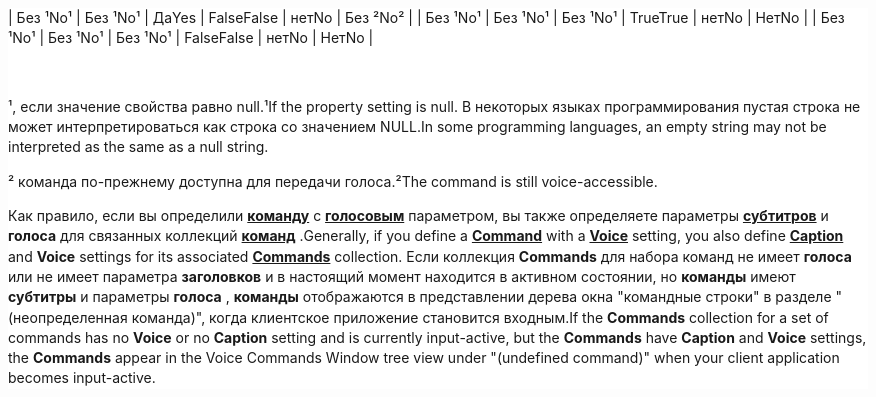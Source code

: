 | <span data-ttu-id="819ce-205">Без ¹</span><span class="sxs-lookup"><span data-stu-id="819ce-205">No¹</span></span>              | <span data-ttu-id="819ce-206">Без ¹</span><span class="sxs-lookup"><span data-stu-id="819ce-206">No¹</span></span>                    | <span data-ttu-id="819ce-207">Да</span><span class="sxs-lookup"><span data-stu-id="819ce-207">Yes</span></span>            | <span data-ttu-id="819ce-208">False</span><span class="sxs-lookup"><span data-stu-id="819ce-208">False</span></span>            | <span data-ttu-id="819ce-209">нет</span><span class="sxs-lookup"><span data-stu-id="819ce-209">No</span></span>                                             | <span data-ttu-id="819ce-210">Без ²</span><span class="sxs-lookup"><span data-stu-id="819ce-210">No²</span></span>                                                      |
| <span data-ttu-id="819ce-211">Без ¹</span><span class="sxs-lookup"><span data-stu-id="819ce-211">No¹</span></span>              | <span data-ttu-id="819ce-212">Без ¹</span><span class="sxs-lookup"><span data-stu-id="819ce-212">No¹</span></span>                    | <span data-ttu-id="819ce-213">Без ¹</span><span class="sxs-lookup"><span data-stu-id="819ce-213">No¹</span></span>            | <span data-ttu-id="819ce-214">True</span><span class="sxs-lookup"><span data-stu-id="819ce-214">True</span></span>             | <span data-ttu-id="819ce-215">нет</span><span class="sxs-lookup"><span data-stu-id="819ce-215">No</span></span>                                             | <span data-ttu-id="819ce-216">Нет</span><span class="sxs-lookup"><span data-stu-id="819ce-216">No</span></span>                                                       |
| <span data-ttu-id="819ce-217">Без ¹</span><span class="sxs-lookup"><span data-stu-id="819ce-217">No¹</span></span>              | <span data-ttu-id="819ce-218">Без ¹</span><span class="sxs-lookup"><span data-stu-id="819ce-218">No¹</span></span>                    | <span data-ttu-id="819ce-219">Без ¹</span><span class="sxs-lookup"><span data-stu-id="819ce-219">No¹</span></span>            | <span data-ttu-id="819ce-220">False</span><span class="sxs-lookup"><span data-stu-id="819ce-220">False</span></span>            | <span data-ttu-id="819ce-221">нет</span><span class="sxs-lookup"><span data-stu-id="819ce-221">No</span></span>                                             | <span data-ttu-id="819ce-222">Нет</span><span class="sxs-lookup"><span data-stu-id="819ce-222">No</span></span>                                                       |



 

<span data-ttu-id="819ce-223">¹, если значение свойства равно null.</span><span class="sxs-lookup"><span data-stu-id="819ce-223">¹If the property setting is null.</span></span> <span data-ttu-id="819ce-224">В некоторых языках программирования пустая строка не может интерпретироваться как строка со значением NULL.</span><span class="sxs-lookup"><span data-stu-id="819ce-224">In some programming languages, an empty string may not be interpreted as the same as a null string.</span></span>

<span data-ttu-id="819ce-225">² команда по-прежнему доступна для передачи голоса.</span><span class="sxs-lookup"><span data-stu-id="819ce-225">²The command is still voice-accessible.</span></span>

<span data-ttu-id="819ce-226">Как правило, если вы определили [**команду**](/windows/desktop/lwef/the-command-object) с [**голосовым**](voice-property.md) параметром, вы также определяете параметры [**субтитров**](caption-property.md) и **голоса** для связанных коллекций [**команд**](/windows/desktop/lwef/the-commands-collection-object) .</span><span class="sxs-lookup"><span data-stu-id="819ce-226">Generally, if you define a [**Command**](/windows/desktop/lwef/the-command-object) with a [**Voice**](voice-property.md) setting, you also define [**Caption**](caption-property.md) and **Voice** settings for its associated [**Commands**](/windows/desktop/lwef/the-commands-collection-object) collection.</span></span> <span data-ttu-id="819ce-227">Если коллекция **Commands** для набора команд не имеет **голоса** или не имеет параметра **заголовков** и в настоящий момент находится в активном состоянии, но **команды** имеют **субтитры** и параметры **голоса** , **команды** отображаются в представлении дерева окна "командные строки" в разделе "(неопределенная команда)", когда клиентское приложение становится входным.</span><span class="sxs-lookup"><span data-stu-id="819ce-227">If the **Commands** collection for a set of commands has no **Voice** or no **Caption** setting and is currently input-active, but the **Commands** have **Caption** and **Voice** settings, the **Commands** appear in the Voice Commands Window tree view under "(undefined command)" when your client application becomes input-active.</span></span>
